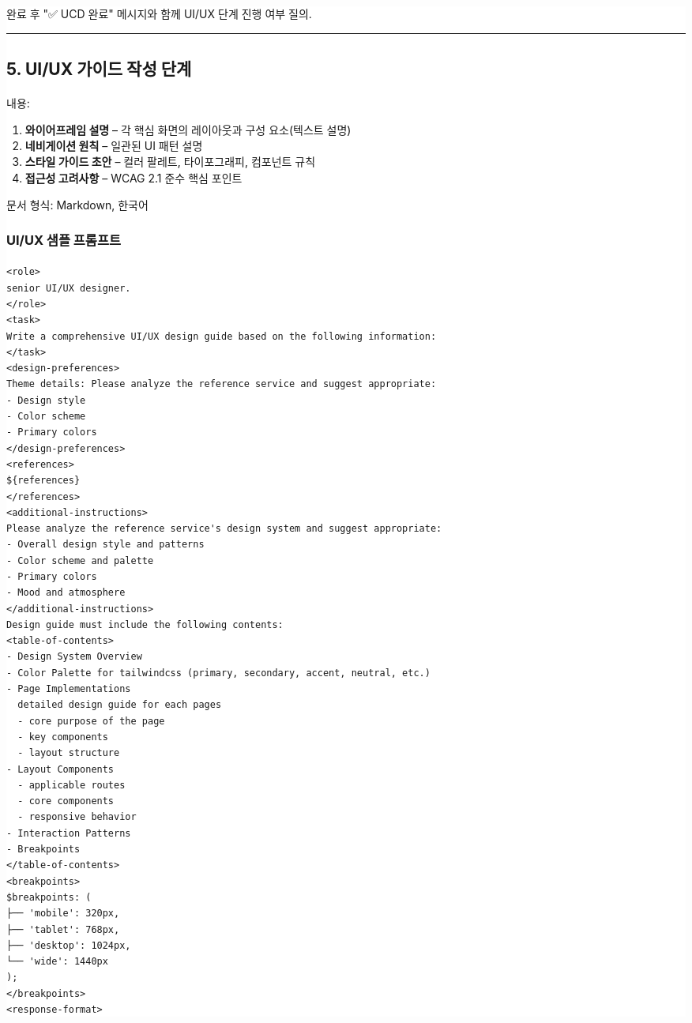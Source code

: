 완료 후 "✅ UCD 완료" 메시지와 함께 UI/UX 단계 진행 여부 질의.

---

## 5. UI/UX 가이드 작성 단계

내용:

1. **와이어프레임 설명** – 각 핵심 화면의 레이아웃과 구성 요소(텍스트 설명)
2. **네비게이션 원칙** – 일관된 UI 패턴 설명
3. **스타일 가이드 초안** – 컬러 팔레트, 타이포그래피, 컴포넌트 규칙
4. **접근성 고려사항** – WCAG 2.1 준수 핵심 포인트

문서 형식: Markdown, 한국어

### UI/UX 샘플 프롬프트

```prompt
<role>
senior UI/UX designer.
</role>
<task>
Write a comprehensive UI/UX design guide based on the following information:
</task>
<design-preferences>
Theme details: Please analyze the reference service and suggest appropriate:
- Design style
- Color scheme
- Primary colors
</design-preferences>
<references>
${references}
</references>
<additional-instructions>
Please analyze the reference service's design system and suggest appropriate:
- Overall design style and patterns
- Color scheme and palette
- Primary colors
- Mood and atmosphere
</additional-instructions>
Design guide must include the following contents:
<table-of-contents>
- Design System Overview
- Color Palette for tailwindcss (primary, secondary, accent, neutral, etc.)
- Page Implementations
  detailed design guide for each pages
  - core purpose of the page
  - key components
  - layout structure
- Layout Components
  - applicable routes
  - core components
  - responsive behavior
- Interaction Patterns
- Breakpoints
</table-of-contents>
<breakpoints>
$breakpoints: (
├── 'mobile': 320px,
├── 'tablet': 768px,
├── 'desktop': 1024px,
└── 'wide': 1440px
);
</breakpoints>
<response-format>
```